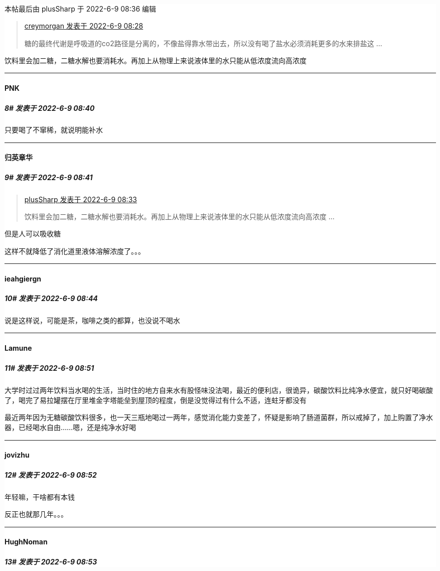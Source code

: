  本帖最后由 plusSharp 于 2022-6-9 08:36 编辑 
<blockquote><a href="httphttps://bbs.saraba1st.com/2b/forum.php?mod=redirect&amp;goto=findpost&amp;pid=56184661&amp;ptid=2074516" target="_blank">creymorgan 发表于 2022-6-9 08:28</a>

糖的最终代谢是呼吸道的co2路径是分离的，不像盐得靠水带出去，所以没有喝了盐水必须消耗更多的水来排盐这 ...</blockquote>
饮料里会加二糖，二糖水解也要消耗水。再加上从物理上来说液体里的水只能从低浓度流向高浓度

*****

####  PNK  
##### 8#       发表于 2022-6-9 08:40

只要喝了不窜稀，就说明能补水

*****

####  归英章华  
##### 9#       发表于 2022-6-9 08:41

<blockquote><a href="httphttps://bbs.saraba1st.com/2b/forum.php?mod=redirect&amp;goto=findpost&amp;pid=56184703&amp;ptid=2074516" target="_blank">plusSharp 发表于 2022-6-9 08:33</a>

饮料里会加二糖，二糖水解也要消耗水。再加上从物理上来说液体里的水只能从低浓度流向高浓度 ...</blockquote>
但是人可以吸收糖

这样不就降低了消化道里液体溶解浓度了。。。

*****

####  ieahgiergn  
##### 10#       发表于 2022-6-9 08:44

说是这样说，可能是茶，咖啡之类的都算，也没说不喝水

*****

####  Lamune  
##### 11#       发表于 2022-6-9 08:51

大学时过过两年饮料当水喝的生活，当时住的地方自来水有股怪味没法喝，最近的便利店，很诡异，碳酸饮料比纯净水便宜，就只好喝碳酸了，喝完了易拉罐摆在厅里堆金字塔能垒到屋顶的程度，倒是没觉得过有什么不适，连蛀牙都没有

最近两年因为无糖碳酸饮料很多，也一天三瓶地喝过一两年，感觉消化能力变差了，怀疑是影响了肠道菌群，所以戒掉了，加上购置了净水器，已经喝水自由……嗯，还是纯净水好喝

*****

####  jovizhu  
##### 12#       发表于 2022-6-9 08:52

年轻嘛，干啥都有本钱

反正也就那几年。。。

*****

####  HughNoman  
##### 13#       发表于 2022-6-9 08:53
